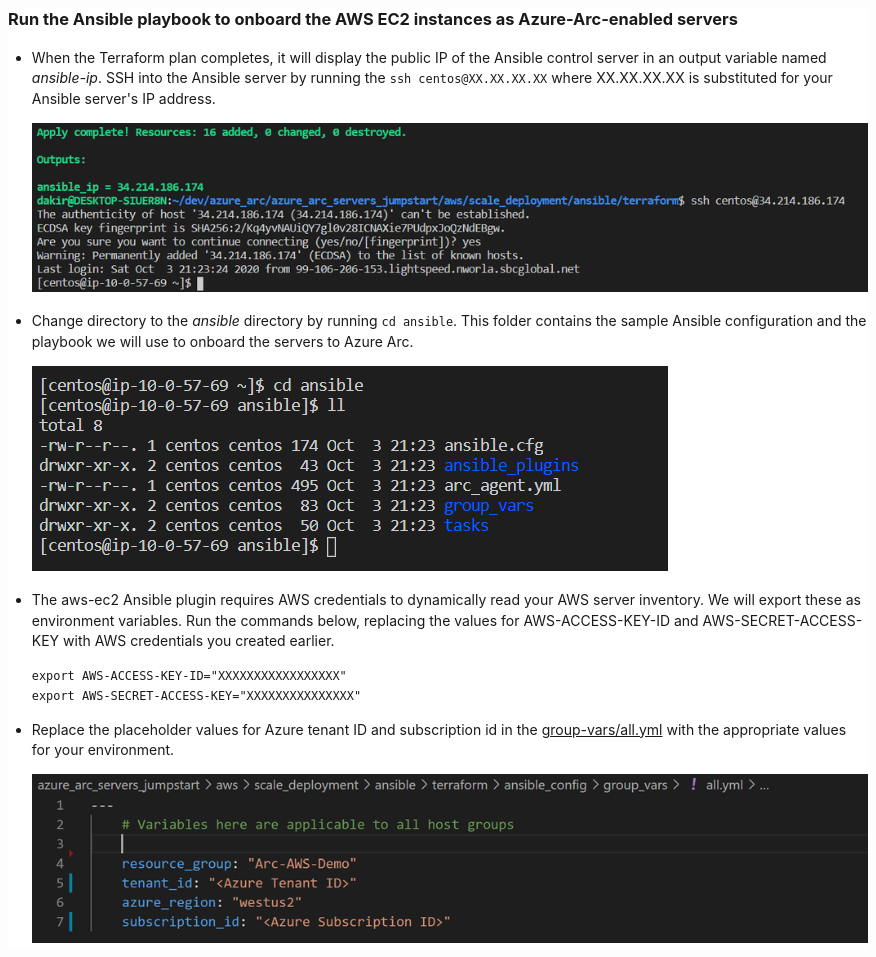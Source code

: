 ### Run the Ansible playbook to onboard the AWS EC2 instances as Azure-Arc-enabled servers

* When the Terraform plan completes, it will display the public IP of the Ansible control server in an output variable named *ansible-ip*. SSH into the Ansible server by running the ```ssh centos@XX.XX.XX.XX``` where XX.XX.XX.XX is substituted for your Ansible server's IP address.

    ![A screenshot of an SSH key connecting to a remote server with Ansible.](./img/aws-scale-ansible/ansible-ssh.png)

* Change directory to the *ansible* directory by running ```cd ansible```. This folder contains the sample Ansible configuration and the playbook we will use to onboard the servers to Azure Arc.

    ![A screenshot of a shell script listing the 'ansible.cfg' file.](./img/aws-scale-ansible/ansible-cfg.png)

* The aws-ec2 Ansible plugin requires AWS credentials to dynamically read your AWS server inventory. We will export these as environment variables. Run the commands below, replacing the values for AWS-ACCESS-KEY-ID and AWS-SECRET-ACCESS-KEY with AWS credentials you created earlier.

    ```console
    export AWS-ACCESS-KEY-ID="XXXXXXXXXXXXXXXXX"
    export AWS-SECRET-ACCESS-KEY="XXXXXXXXXXXXXXX"
    ```

* Replace the placeholder values for Azure tenant ID and subscription id in the [group-vars/all.yml](https://github.com/microsoft/azure-arc/blob/main/azure-arc-servers-jumpstart/aws/scaled-deployment/ansible/terraform/ansible-config/group-vars/all.yml) with the appropriate values for your environment.

    ![A screenshot of variables in a YAML file.](./img/aws-scale-ansible/yml-variables.png)
